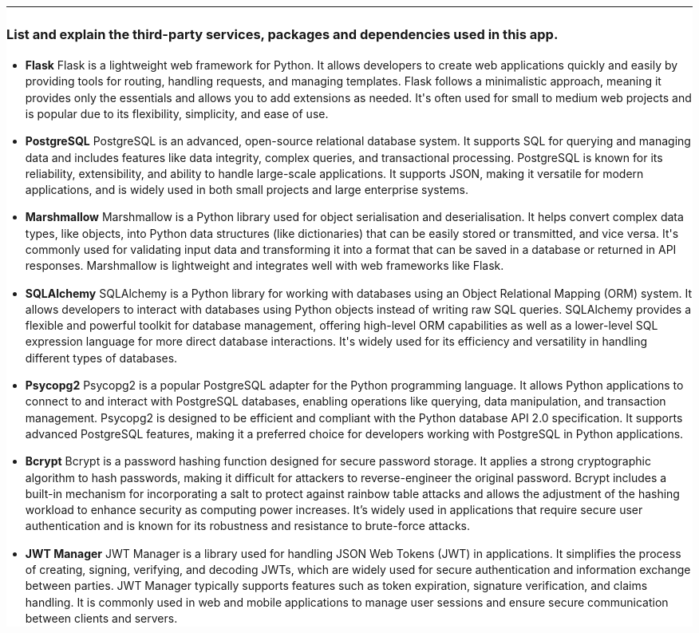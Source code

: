 ___

### List and explain the third-party services, packages and dependencies used in this app.

- **Flask**
Flask is a lightweight web framework for Python. It allows developers to create web applications quickly and easily by providing tools for routing, handling requests, and managing templates. Flask follows a minimalistic approach, meaning it provides only the essentials and allows you to add extensions as needed. It's often used for small to medium web projects and is popular due to its flexibility, simplicity, and ease of use.

- **PostgreSQL**
PostgreSQL is an advanced, open-source relational database system. It supports SQL for querying and managing data and includes features like data integrity, complex queries, and transactional processing. PostgreSQL is known for its reliability, extensibility, and ability to handle large-scale applications. It supports JSON, making it versatile for modern applications, and is widely used in both small projects and large enterprise systems.

- **Marshmallow**
Marshmallow is a Python library used for object serialisation and deserialisation. It helps convert complex data types, like objects, into Python data structures (like dictionaries) that can be easily stored or transmitted, and vice versa. It's commonly used for validating input data and transforming it into a format that can be saved in a database or returned in API responses. Marshmallow is lightweight and integrates well with web frameworks like Flask.

- **SQLAlchemy**
SQLAlchemy is a Python library for working with databases using an Object Relational Mapping (ORM) system. It allows developers to interact with databases using Python objects instead of writing raw SQL queries. SQLAlchemy provides a flexible and powerful toolkit for database management, offering high-level ORM capabilities as well as a lower-level SQL expression language for more direct database interactions. It's widely used for its efficiency and versatility in handling different types of databases.

- **Psycopg2**
Psycopg2 is a popular PostgreSQL adapter for the Python programming language. It allows Python applications to connect to and interact with PostgreSQL databases, enabling operations like querying, data manipulation, and transaction management. Psycopg2 is designed to be efficient and compliant with the Python database API 2.0 specification. It supports advanced PostgreSQL features, making it a preferred choice for developers working with PostgreSQL in Python applications.

- **Bcrypt**
Bcrypt is a password hashing function designed for secure password storage. It applies a strong cryptographic algorithm to hash passwords, making it difficult for attackers to reverse-engineer the original password. Bcrypt includes a built-in mechanism for incorporating a salt to protect against rainbow table attacks and allows the adjustment of the hashing workload to enhance security as computing power increases. It’s widely used in applications that require secure user authentication and is known for its robustness and resistance to brute-force attacks.

- **JWT Manager**
JWT Manager is a library used for handling JSON Web Tokens (JWT) in applications. It simplifies the process of creating, signing, verifying, and decoding JWTs, which are widely used for secure authentication and information exchange between parties. JWT Manager typically supports features such as token expiration, signature verification, and claims handling. It is commonly used in web and mobile applications to manage user sessions and ensure secure communication between clients and servers.
